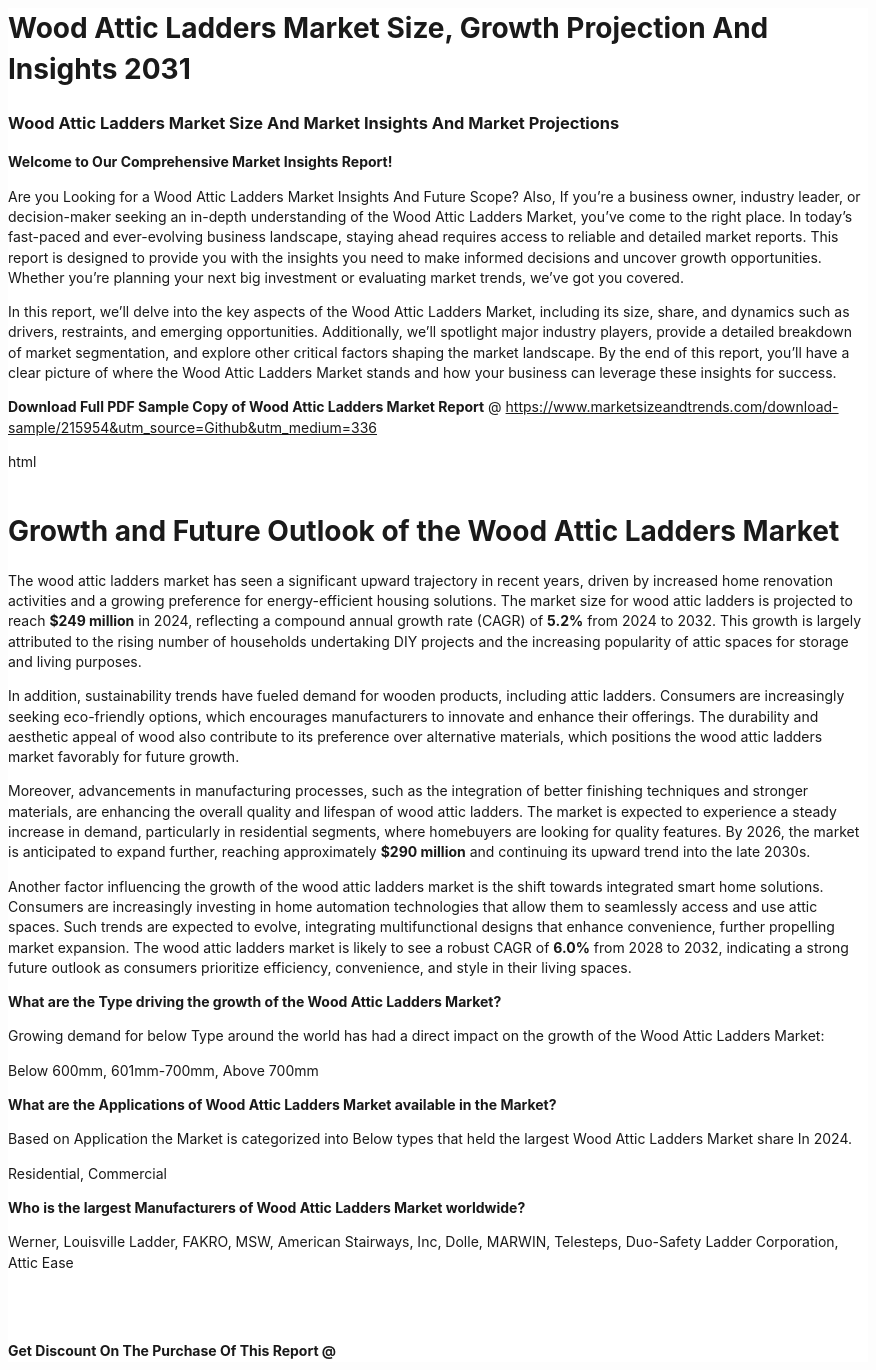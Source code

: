 <h1> Wood Attic Ladders Market Size, Growth Projection And Insights 2031</h1><div class="" data-test-id=""><h3><span class="">Wood Attic Ladders Market Size And Market Insights And Market Projections</span></h3></div><div class="" data-test-id=""><p><strong>Welcome to Our Comprehensive Market Insights Report!</strong></p><p>Are you Looking for a Wood Attic Ladders Market Insights And Future Scope? Also, If you&rsquo;re a business owner, industry leader, or decision-maker seeking an in-depth understanding of the Wood Attic Ladders Market, you&rsquo;ve come to the right place. In today&rsquo;s fast-paced and ever-evolving business landscape, staying ahead requires access to reliable and detailed market reports. This report is designed to provide you with the insights you need to make informed decisions and uncover growth opportunities. Whether you&rsquo;re planning your next big investment or evaluating market trends, we&rsquo;ve got you covered.</p><p>In this report, we&rsquo;ll delve into the key aspects of the Wood Attic Ladders Market, including its size, share, and dynamics such as drivers, restraints, and emerging opportunities. Additionally, we&rsquo;ll spotlight major industry players, provide a detailed breakdown of market segmentation, and explore other critical factors shaping the market landscape. By the end of this report, you&rsquo;ll have a clear picture of where the Wood Attic Ladders Market stands and how your business can leverage these insights for success.</p><p><strong>Download Full PDF Sample Copy of Wood Attic Ladders Market Report</strong> @ <a href="https://www.marketsizeandtrends.com/download-sample/215954&utm_source=Github&utm_medium=336" target="_blank">https://www.marketsizeandtrends.com/download-sample/215954&utm_source=Github&utm_medium=336</a></p></div><div class="" data-test-id=""><p><span class="">html<!DOCTYPE html><html lang="en"><head>    <meta charset="UTF-8">    <meta name="viewport" content="width=device-width, initial-scale=1.0">    <title>Wood Attic Ladders Market Growth and Outlook</title></head><body>    <h1>Growth and Future Outlook of the Wood Attic Ladders Market</h1>        <p>The wood attic ladders market has seen a significant upward trajectory in recent years, driven by increased home renovation activities and a growing preference for energy-efficient housing solutions. The market size for wood attic ladders is projected to reach <strong>$249 million</strong> in 2024, reflecting a compound annual growth rate (CAGR) of <strong>5.2%</strong> from 2024 to 2032. This growth is largely attributed to the rising number of households undertaking DIY projects and the increasing popularity of attic spaces for storage and living purposes.</p>        <p>In addition, sustainability trends have fueled demand for wooden products, including attic ladders. Consumers are increasingly seeking eco-friendly options, which encourages manufacturers to innovate and enhance their offerings. The durability and aesthetic appeal of wood also contribute to its preference over alternative materials, which positions the wood attic ladders market favorably for future growth.</p>        <p><strong></strong></p>        <p>Moreover, advancements in manufacturing processes, such as the integration of better finishing techniques and stronger materials, are enhancing the overall quality and lifespan of wood attic ladders. The market is expected to experience a steady increase in demand, particularly in residential segments, where homebuyers are looking for quality features. By 2026, the market is anticipated to expand further, reaching approximately <strong>$290 million</strong> and continuing its upward trend into the late 2030s.</p>        <p>Another factor influencing the growth of the wood attic ladders market is the shift towards integrated smart home solutions. Consumers are increasingly investing in home automation technologies that allow them to seamlessly access and use attic spaces. Such trends are expected to evolve, integrating multifunctional designs that enhance convenience, further propelling market expansion. The wood attic ladders market is likely to see a robust CAGR of <strong>6.0%</strong> from 2028 to 2032, indicating a strong future outlook as consumers prioritize efficiency, convenience, and style in their living spaces.</p></body></html></span></p><p><strong><span class="">What are the&nbsp;Type driving the growth of the Wood Attic Ladders Market?</span></strong></p></div><div class="" data-test-id=""><p><span class="">Growing demand for below Type around the world has had a direct impact on the growth of the Wood Attic Ladders Market:</span></p></div><div class="" data-test-id=""><p>Below 600mm, 601mm-700mm, Above 700mm</p><p><span class=""><strong>What are the&nbsp;Applications&nbsp;of Wood Attic Ladders Market available in the Market?</strong></span></p></div><div class="" data-test-id=""><p><span class="">Based on Application the Market is categorized into Below types that held the largest Wood Attic Ladders Market share In 2024.</span></p></div><div class="" data-test-id=""><p><span class="">Residential, Commercial</span></p><p><span class=""><strong>Who is the largest Manufacturers of Wood Attic Ladders Market worldwide?</strong></span></p></div><div class="" data-test-id=""><p><span class="">Werner, Louisville Ladder, FAKRO, MSW, American Stairways, Inc, Dolle, MARWIN, Telesteps, Duo-Safety Ladder Corporation, Attic Ease</span></p></div><div class="" data-test-id="">&nbsp;</div><div class="" data-test-id="">&nbsp;</div><div class="" data-test-id=""><p><span class=""><strong>Get Discount On The Purchase Of This Report @</strong>